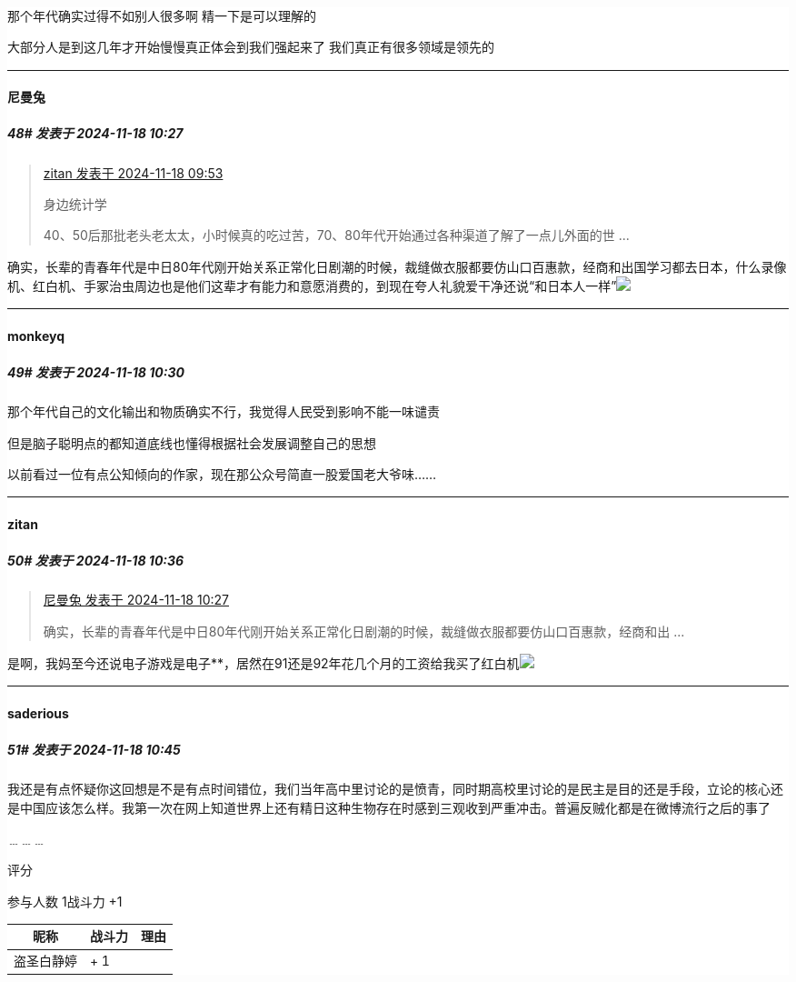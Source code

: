 那个年代确实过得不如别人很多啊 精一下是可以理解的

大部分人是到这几年才开始慢慢真正体会到我们强起来了 我们真正有很多领域是领先的

*****

####  尼曼兔  
##### 48#       发表于 2024-11-18 10:27

<blockquote><a href="httphttps://bbs.saraba1st.com/2b/forum.php?mod=redirect&amp;goto=findpost&amp;pid=66718992&amp;ptid=2207279" target="_blank">zitan 发表于 2024-11-18 09:53</a>

身边统计学

40、50后那批老头老太太，小时候真的吃过苦，70、80年代开始通过各种渠道了解了一点儿外面的世 ...</blockquote>
确实，长辈的青春年代是中日80年代刚开始关系正常化日剧潮的时候，裁缝做衣服都要仿山口百惠款，经商和出国学习都去日本，什么录像机、红白机、手冢治虫周边也是他们这辈才有能力和意愿消费的，到现在夸人礼貌爱干净还说“和日本人一样”<img src="https://static.saraba1st.com/image/smiley/face2017/007.png" referrerpolicy="no-referrer">

*****

####  monkeyq  
##### 49#       发表于 2024-11-18 10:30

那个年代自己的文化输出和物质确实不行，我觉得人民受到影响不能一味谴责

但是脑子聪明点的都知道底线也懂得根据社会发展调整自己的思想

以前看过一位有点公知倾向的作家，现在那公众号简直一股爱国老大爷味……

*****

####  zitan  
##### 50#       发表于 2024-11-18 10:36

<blockquote><a href="httphttps://bbs.saraba1st.com/2b/forum.php?mod=redirect&amp;goto=findpost&amp;pid=66719274&amp;ptid=2207279" target="_blank">尼曼兔 发表于 2024-11-18 10:27</a>

确实，长辈的青春年代是中日80年代刚开始关系正常化日剧潮的时候，裁缝做衣服都要仿山口百惠款，经商和出 ...</blockquote>
是啊，我妈至今还说电子游戏是电子**，居然在91还是92年花几个月的工资给我买了红白机<img src="https://static.saraba1st.com/image/smiley/face2017/044.png" referrerpolicy="no-referrer">

*****

####  saderious  
##### 51#       发表于 2024-11-18 10:45

我还是有点怀疑你这回想是不是有点时间错位，我们当年高中里讨论的是愤青，同时期高校里讨论的是民主是目的还是手段，立论的核心还是中国应该怎么样。我第一次在网上知道世界上还有精日这种生物存在时感到三观收到严重冲击。普遍反贼化都是在微博流行之后的事了

﹍﹍﹍

评分

 参与人数 1战斗力 +1

|昵称|战斗力|理由|
|----|---|---|
| 盗圣白静婷| + 1||
